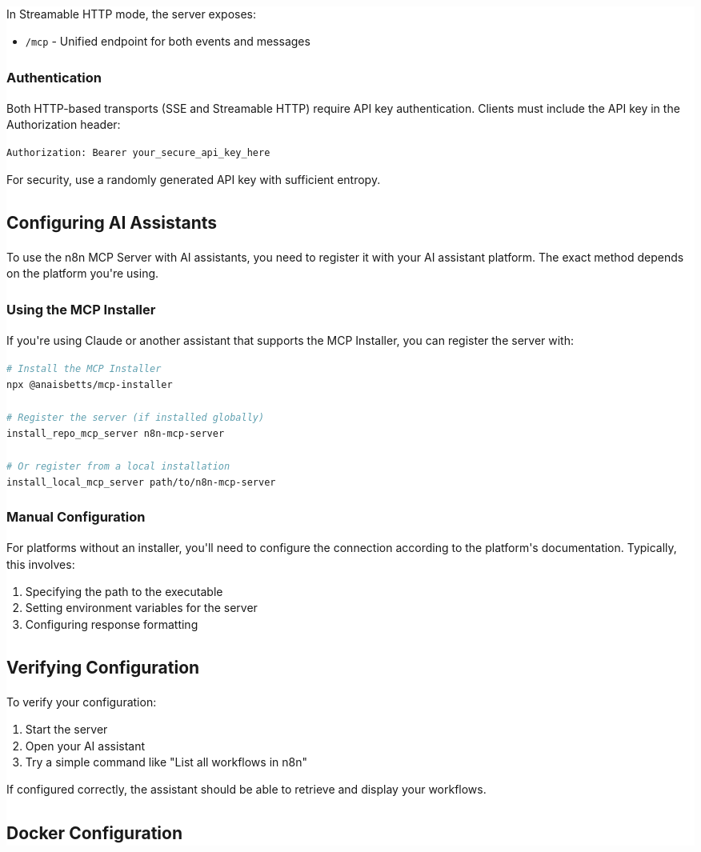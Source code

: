 In Streamable HTTP mode, the server exposes:
- `/mcp` - Unified endpoint for both events and messages

### Authentication

Both HTTP-based transports (SSE and Streamable HTTP) require API key authentication. Clients must include the API key in the Authorization header:

```
Authorization: Bearer your_secure_api_key_here
```

For security, use a randomly generated API key with sufficient entropy.

## Configuring AI Assistants

To use the n8n MCP Server with AI assistants, you need to register it with your AI assistant platform. The exact method depends on the platform you're using.

### Using the MCP Installer

If you're using Claude or another assistant that supports the MCP Installer, you can register the server with:

```bash
# Install the MCP Installer
npx @anaisbetts/mcp-installer

# Register the server (if installed globally)
install_repo_mcp_server n8n-mcp-server

# Or register from a local installation
install_local_mcp_server path/to/n8n-mcp-server
```

### Manual Configuration

For platforms without an installer, you'll need to configure the connection according to the platform's documentation. Typically, this involves:

1. Specifying the path to the executable
2. Setting environment variables for the server
3. Configuring response formatting

## Verifying Configuration

To verify your configuration:

1. Start the server
2. Open your AI assistant
3. Try a simple command like "List all workflows in n8n"

If configured correctly, the assistant should be able to retrieve and display your workflows.

## Docker Configuration
